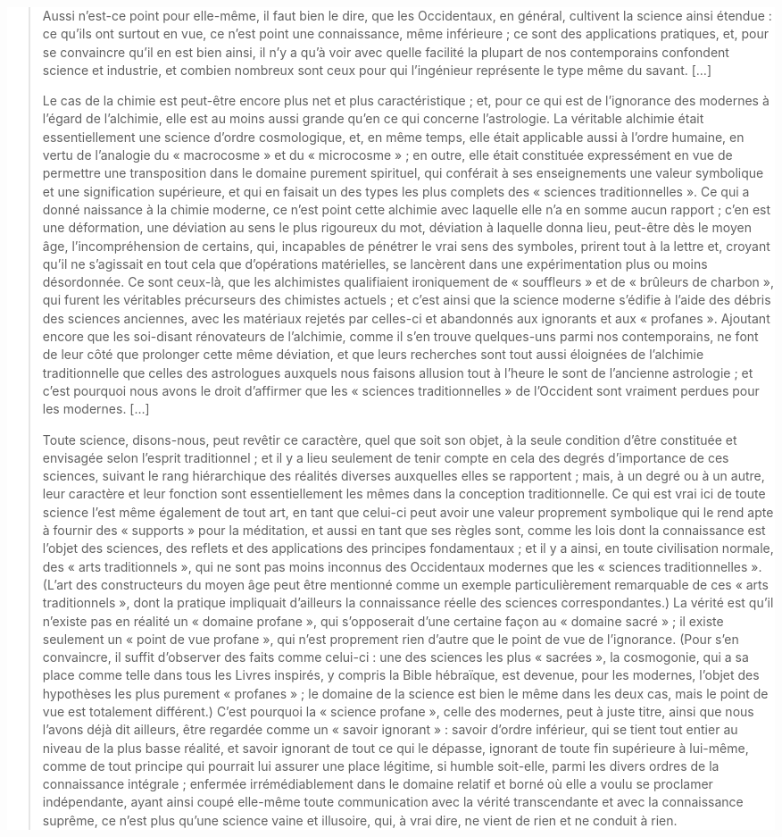 >Aussi n’est-ce point pour elle-même, il faut bien le dire, que les Occidentaux, en général, cultivent la science ainsi étendue : ce qu’ils ont surtout en vue, ce n’est point une connaissance, même inférieure ; ce sont des applications pratiques, et, pour se convaincre qu’il en est bien ainsi, il n’y a qu’à voir avec quelle facilité la plupart de nos contemporains confondent science et industrie, et combien nombreux sont ceux pour qui l’ingénieur représente le type même du savant. […]
>
>Le cas de la chimie est peut-être encore plus net et plus caractéristique ; et, pour ce qui est de l’ignorance des modernes à l’égard de l’alchimie, elle est au moins aussi grande qu’en ce qui concerne l’astrologie. La véritable alchimie était essentiellement une science d’ordre cosmologique, et, en même temps, elle était applicable aussi à l’ordre humaine, en vertu de l’analogie du « macrocosme » et du « microcosme » ; en outre, elle était constituée expressément en vue de permettre une transposition dans le domaine purement spirituel, qui conférait à ses enseignements une valeur symbolique et une signification supérieure, et qui en faisait un des types les plus complets des « sciences traditionnelles ». Ce qui a donné naissance à la chimie moderne, ce n’est point cette alchimie avec laquelle elle n’a en somme aucun rapport ; c’en est une déformation, une déviation au sens le plus rigoureux du mot, déviation à laquelle donna lieu, peut-être dès le moyen âge, l’incompréhension de certains, qui, incapables de pénétrer le vrai sens des symboles, prirent tout à la lettre et, croyant qu’il ne s’agissait en tout cela que d’opérations matérielles, se lancèrent dans une expérimentation plus ou moins désordonnée. Ce sont ceux-là, que les alchimistes qualifiaient ironiquement de « souffleurs » et de « brûleurs de charbon », qui furent les véritables précurseurs des chimistes actuels ; et c’est ainsi que la science moderne s’édifie à l’aide des débris des sciences anciennes, avec les matériaux rejetés par celles-ci et abandonnés aux ignorants et aux « profanes ». Ajoutant encore que les soi-disant rénovateurs de l’alchimie, comme il s’en trouve quelques-uns parmi nos contemporains, ne font de leur côté que prolonger cette même déviation, et que leurs recherches sont tout aussi éloignées de l’alchimie traditionnelle que celles des astrologues auxquels nous faisons allusion tout à l’heure le sont de l’ancienne astrologie ; et c’est pourquoi nous avons le droit d’affirmer que les « sciences traditionnelles » de l’Occident sont vraiment perdues pour les modernes. […]
>
>Toute science, disons-nous, peut revêtir ce caractère, quel que soit son objet, à la seule condition d’être constituée et envisagée selon l’esprit traditionnel ; et il y a lieu seulement de tenir compte en cela des degrés d’importance de ces sciences, suivant le rang hiérarchique des réalités diverses auxquelles elles se rapportent ; mais, à un degré ou à un autre, leur caractère et leur fonction sont essentiellement les mêmes dans la conception traditionnelle. Ce qui est vrai ici de toute science l’est même également de tout art, en tant que celui-ci peut avoir une valeur proprement symbolique qui le rend apte à fournir des « supports » pour la méditation, et aussi en tant que ses règles sont, comme les lois dont la connaissance est l’objet des sciences, des reflets et des applications des principes fondamentaux ; et il y a ainsi, en toute civilisation normale, des « arts traditionnels », qui ne sont pas moins inconnus des Occidentaux modernes que les « sciences traditionnelles ». (L’art des constructeurs du moyen âge peut être mentionné comme un exemple particulièrement remarquable de ces « arts traditionnels », dont la pratique impliquait d’ailleurs la connaissance réelle des sciences correspondantes.) La vérité est qu’il n’existe pas en réalité un « domaine profane », qui s’opposerait d’une certaine façon au « domaine sacré » ; il existe seulement un « point de vue profane », qui n’est proprement rien d’autre que le point de vue de l’ignorance. (Pour s’en convaincre, il suffit d’observer des faits comme celui-ci : une des sciences les plus « sacrées », la cosmogonie, qui a sa place comme telle dans tous les Livres inspirés, y compris la Bible hébraïque, est devenue, pour les modernes, l’objet des hypothèses les plus purement « profanes » ; le domaine de la science est bien le même dans les deux cas, mais le point de vue est totalement différent.) C’est pourquoi la « science profane », celle des modernes, peut à juste titre, ainsi que nous l’avons déjà dit ailleurs, être regardée comme un « savoir ignorant » : savoir d’ordre inférieur, qui se tient tout entier au niveau de la plus basse réalité, et savoir ignorant de tout ce qui le dépasse, ignorant de toute fin supérieure à lui-même, comme de tout principe qui pourrait lui assurer une place légitime, si humble soit-elle, parmi les divers ordres de la connaissance intégrale ; enfermée irrémédiablement dans le domaine relatif et borné où elle a voulu se proclamer indépendante, ayant ainsi coupé elle-même toute communication avec la vérité transcendante et avec la connaissance suprême, ce n’est plus qu’une science vaine et illusoire, qui, à vrai dire, ne vient de rien et ne conduit à rien.
